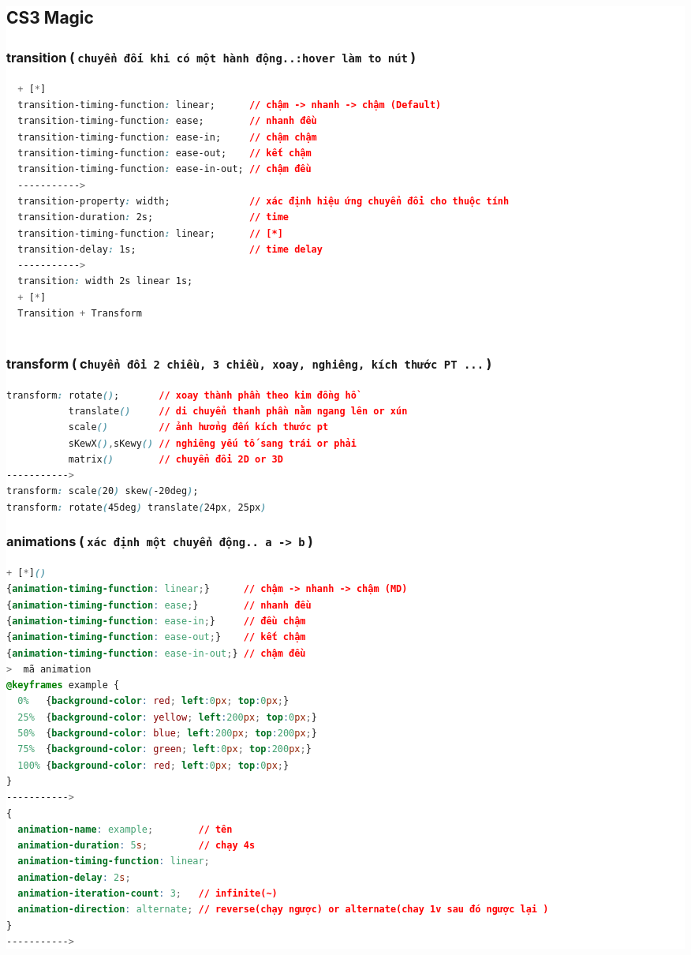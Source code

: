 ## CS3 Magic
### transition ( `chuyển đối khi có một hành động..:hover làm to nút` ) 

```css
  + [*]
  transition-timing-function: linear;      // chậm -> nhanh -> chậm (Default)
  transition-timing-function: ease;        // nhanh đều
  transition-timing-function: ease-in;     // chậm chậm
  transition-timing-function: ease-out;    // kết chậm
  transition-timing-function: ease-in-out; // chậm đều
  ----------->
  transition-property: width;              // xác định hiệu ứng chuyển đổi cho thuộc tính
  transition-duration: 2s;                 // time
  transition-timing-function: linear;      // [*]
  transition-delay: 1s;                    // time delay
  ----------->
  transition: width 2s linear 1s;
  + [*]
  Transition + Transform
  
```

### transform ( c`huyển đổi 2 chiều, 3 chiều, xoay, nghiêng, kích thước PT ...` )

```css
transform: rotate();       // xoay thành phần theo kim đồng hồ      
           translate()     // di chuyển thanh phần nằm ngang lên or xún
           scale()         // ảnh hưởng đến kích thước pt
           sKewX(),sKewy() // nghiêng yếu tố sang trái or phải
           matrix()        // chuyển đổi 2D or 3D
----------->
transform: scale(20) skew(-20deg);
transform: rotate(45deg) translate(24px, 25px)
```

### animations ( `xác định một chuyển động.. a -> b` )

```css
+ [*]()
{animation-timing-function: linear;}      // chậm -> nhanh -> chậm (MD)
{animation-timing-function: ease;}        // nhanh đều
{animation-timing-function: ease-in;}     // đều chậm
{animation-timing-function: ease-out;}    // kết chậm
{animation-timing-function: ease-in-out;} // chậm đều
>  mã animation
@keyframes example {
  0%   {background-color: red; left:0px; top:0px;}
  25%  {background-color: yellow; left:200px; top:0px;}
  50%  {background-color: blue; left:200px; top:200px;}
  75%  {background-color: green; left:0px; top:200px;}
  100% {background-color: red; left:0px; top:0px;}
}
----------->
{
  animation-name: example;        // tên
  animation-duration: 5s;         // chạy 4s
  animation-timing-function: linear;
  animation-delay: 2s;          
  animation-iteration-count: 3;   // infinite(~)
  animation-direction: alternate; // reverse(chạy ngược) or alternate(chay 1v sau đó ngược lại )
}
----------->
```
